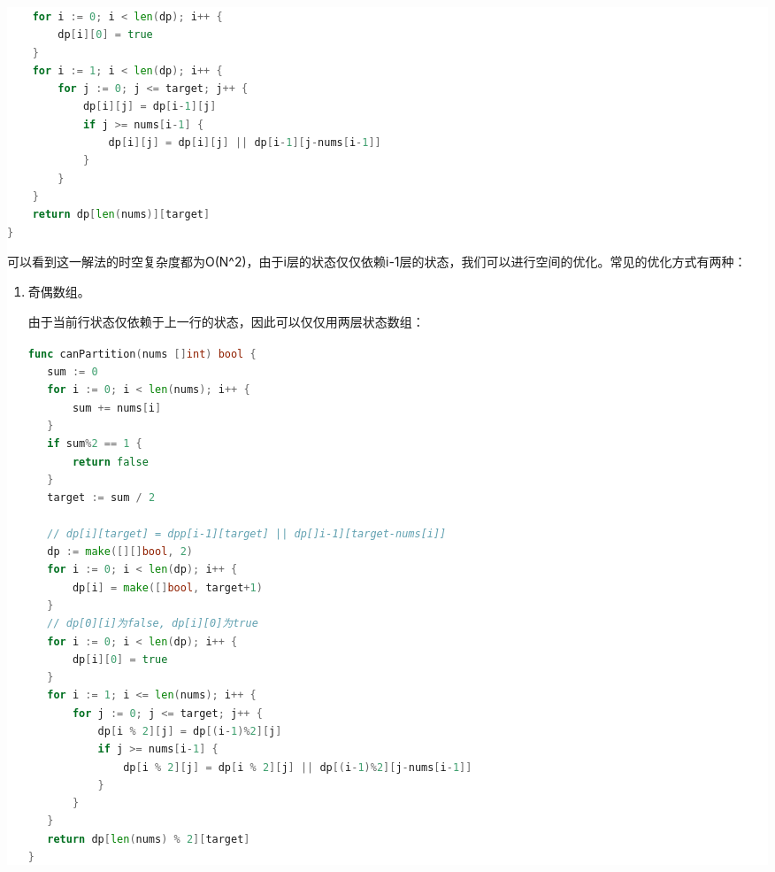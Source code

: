 ```go
	for i := 0; i < len(dp); i++ {
		dp[i][0] = true
	}
	for i := 1; i < len(dp); i++ {
		for j := 0; j <= target; j++ {
			dp[i][j] = dp[i-1][j]
			if j >= nums[i-1] {
				dp[i][j] = dp[i][j] || dp[i-1][j-nums[i-1]]
			}
		}
	}
	return dp[len(nums)][target]
}
```

可以看到这一解法的时空复杂度都为O(N^2)，由于i层的状态仅仅依赖i-1层的状态，我们可以进行空间的优化。常见的优化方式有两种：

1.   奇偶数组。

     由于当前行状态仅依赖于上一行的状态，因此可以仅仅用两层状态数组：

     ```go
     func canPartition(nums []int) bool {
     	sum := 0
     	for i := 0; i < len(nums); i++ {
     		sum += nums[i]
     	}
     	if sum%2 == 1 {
     		return false
     	}
     	target := sum / 2
     
     	// dp[i][target] = dpp[i-1][target] || dp[]i-1][target-nums[i]]
     	dp := make([][]bool, 2)
     	for i := 0; i < len(dp); i++ {
     		dp[i] = make([]bool, target+1)
     	}
     	// dp[0][i]为false, dp[i][0]为true
     	for i := 0; i < len(dp); i++ {
     		dp[i][0] = true
     	}
     	for i := 1; i <= len(nums); i++ {
     		for j := 0; j <= target; j++ {
     			dp[i % 2][j] = dp[(i-1)%2][j]
     			if j >= nums[i-1] {
     				dp[i % 2][j] = dp[i % 2][j] || dp[(i-1)%2][j-nums[i-1]]
     			}
     		}
     	}
     	return dp[len(nums) % 2][target]
     }
     ```
